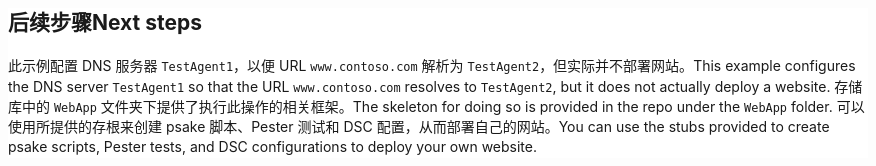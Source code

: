## <a name="next-steps"></a><span data-ttu-id="8b5a3-286">后续步骤</span><span class="sxs-lookup"><span data-stu-id="8b5a3-286">Next steps</span></span>

<span data-ttu-id="8b5a3-287">此示例配置 DNS 服务器 `TestAgent1`，以便 URL `www.contoso.com` 解析为 `TestAgent2`，但实际并不部署网站。</span><span class="sxs-lookup"><span data-stu-id="8b5a3-287">This example configures the DNS server `TestAgent1` so that the URL `www.contoso.com` resolves to `TestAgent2`, but it does not actually deploy a website.</span></span>
<span data-ttu-id="8b5a3-288">存储库中的 `WebApp` 文件夹下提供了执行此操作的相关框架。</span><span class="sxs-lookup"><span data-stu-id="8b5a3-288">The skeleton for doing so is provided in the repo under the `WebApp` folder.</span></span>
<span data-ttu-id="8b5a3-289">可以使用所提供的存根来创建 psake 脚本、Pester 测试和 DSC 配置，从而部署自己的网站。</span><span class="sxs-lookup"><span data-stu-id="8b5a3-289">You can use the stubs provided to create psake scripts, Pester tests, and DSC configurations to deploy your own website.</span></span>
